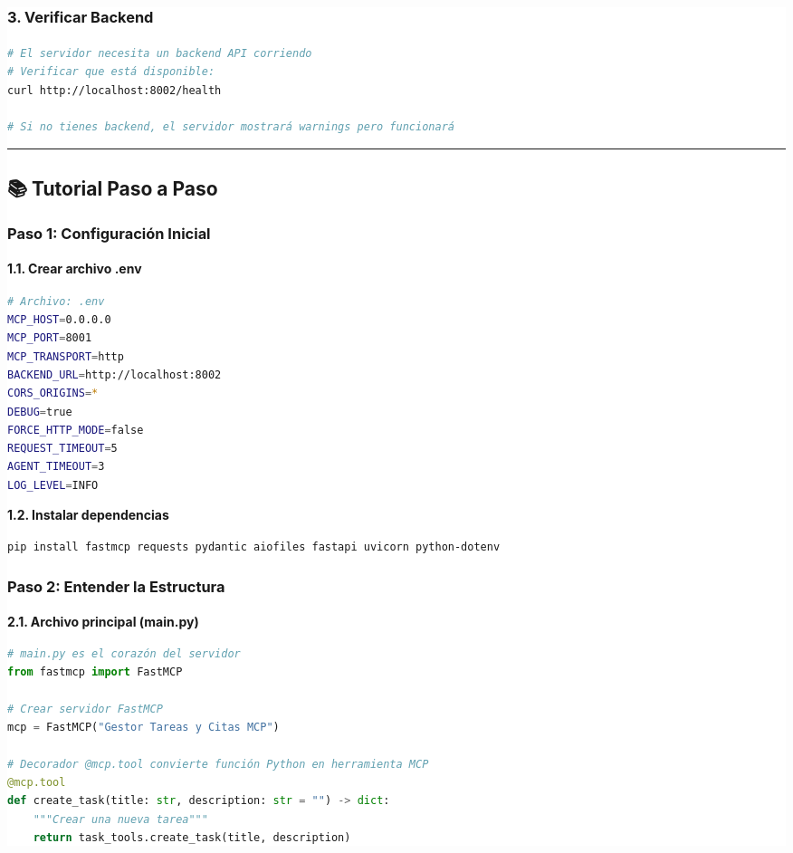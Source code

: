 ### 3. Verificar Backend

```bash
# El servidor necesita un backend API corriendo
# Verificar que está disponible:
curl http://localhost:8002/health

# Si no tienes backend, el servidor mostrará warnings pero funcionará
```

---

## 📚 Tutorial Paso a Paso

### Paso 1: Configuración Inicial

**1.1. Crear archivo .env**

```bash
# Archivo: .env
MCP_HOST=0.0.0.0
MCP_PORT=8001
MCP_TRANSPORT=http
BACKEND_URL=http://localhost:8002
CORS_ORIGINS=*
DEBUG=true
FORCE_HTTP_MODE=false
REQUEST_TIMEOUT=5
AGENT_TIMEOUT=3
LOG_LEVEL=INFO
```

**1.2. Instalar dependencias**

```bash
pip install fastmcp requests pydantic aiofiles fastapi uvicorn python-dotenv
```

### Paso 2: Entender la Estructura

**2.1. Archivo principal (main.py)**

```python
# main.py es el corazón del servidor
from fastmcp import FastMCP

# Crear servidor FastMCP
mcp = FastMCP("Gestor Tareas y Citas MCP")

# Decorador @mcp.tool convierte función Python en herramienta MCP
@mcp.tool
def create_task(title: str, description: str = "") -> dict:
    """Crear una nueva tarea"""
    return task_tools.create_task(title, description)
```
